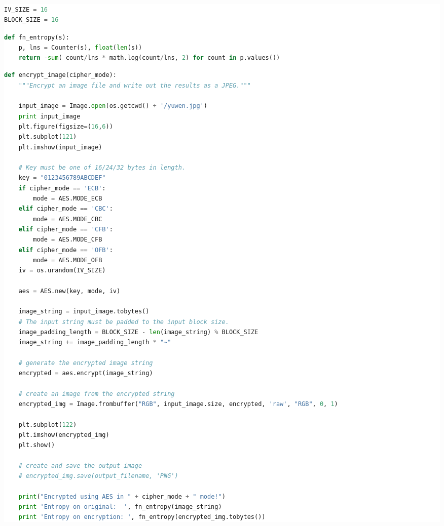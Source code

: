 
```python
IV_SIZE = 16
BLOCK_SIZE = 16
```


```python
def fn_entropy(s):
    p, lns = Counter(s), float(len(s))
    return -sum( count/lns * math.log(count/lns, 2) for count in p.values())
```


```python
def encrypt_image(cipher_mode):
    """Encrypt an image file and write out the results as a JPEG."""

    input_image = Image.open(os.getcwd() + '/yuwen.jpg')
    print input_image
    plt.figure(figsize=(16,6))
    plt.subplot(121)
    plt.imshow(input_image)

    # Key must be one of 16/24/32 bytes in length.
    key = "0123456789ABCDEF"
    if cipher_mode == 'ECB':
        mode = AES.MODE_ECB
    elif cipher_mode == 'CBC':
        mode = AES.MODE_CBC
    elif cipher_mode == 'CFB':
        mode = AES.MODE_CFB
    elif cipher_mode == 'OFB':
        mode = AES.MODE_OFB
    iv = os.urandom(IV_SIZE)

    aes = AES.new(key, mode, iv)

    image_string = input_image.tobytes()
    # The input string must be padded to the input block size.
    image_padding_length = BLOCK_SIZE - len(image_string) % BLOCK_SIZE
    image_string += image_padding_length * "~"

    # generate the encrypted image string
    encrypted = aes.encrypt(image_string)

    # create an image from the encrypted string
    encrypted_img = Image.frombuffer("RGB", input_image.size, encrypted, 'raw', "RGB", 0, 1)
    
    plt.subplot(122)
    plt.imshow(encrypted_img)
    plt.show()
    
    # create and save the output image
    # encrypted_img.save(output_filename, 'PNG')

    print("Encrypted using AES in " + cipher_mode + " mode!")
    print 'Entropy on original:  ', fn_entropy(image_string)
    print 'Entropy on encryption: ', fn_entropy(encrypted_img.tobytes())
```
